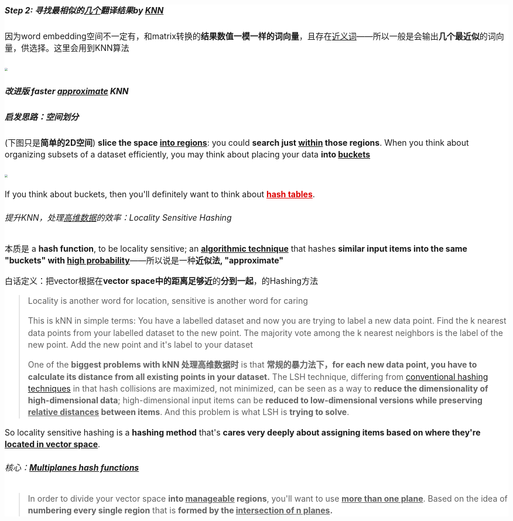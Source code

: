 
##### Step 2: 寻找最相似的<u>几个</u>翻译结果by <u>KNN</u>

因为word embedding空间不一定有，和matrix转换的**结果数值一模一样的词向量**，且存在<u>近义词</u>——所以一般是会输出**几个最近似**的词向量，供选择。这里会用到KNN算法

<img src="https://tva1.sinaimg.cn/large/007S8ZIlly1ghpa5okk64j314g0fm0zw.jpg" style="zoom:30%;" />

##### 改进版 faster <u>approximate</u> KNN

##### 启发思路：空间划分

(下图只是**简单的2D空间**) **slice the space <u>into regions</u>**: you could **search just <u>within</u> those regions**. When you think about organizing subsets of a dataset efficiently, you may think about placing your data **into <u>buckets</u>**

<img src="https://tva1.sinaimg.cn/large/007S8ZIlgy1ghqbl9ocp8j31220jywwe.jpg" style="zoom:33%;" />



If you think about buckets, then you'll definitely want to think about <font color="#dd0000">**<u>hash tables</u>**</font>.



###### 提升KNN，处理<u>高维数据</u>的效率：Locality Sensitive Hashing

本质是 a **hash function**, to be locality sensitive; an **[algorithmic technique](https://en.wikipedia.org/wiki/Locality-sensitive_hashing)** that hashes **similar input items into the same "buckets" with <u>high probability</u>**——所以说是一种**近似法, "approximate"**

白话定义：把vector根据在**vector space中的距离足够近**的**分到一起**，的Hashing方法

> Locality is another word for location, sensitive is another word for caring 
>
> This is kNN in simple terms: You have a labelled dataset and now you are trying to label a new data point. Find the k nearest data points from your labelled dataset to the new point. The majority vote among the k nearest neighbors is the label of the new point. Add the new point and it's label to your dataset
>
> One of the **biggest problems with kNN 处理高维数据时** is that **常规的暴力法下，for each new data point, you have to calculate its distance from all existing points in your dataset.** The LSH technique, differing from [conventional hashing techniques](https://en.wikipedia.org/wiki/Hash_function) in that hash collisions are maximized, not minimized,  can be seen as a way to **reduce the dimensionality of high-dimensional data**; high-dimensional input items can be **reduced to low-dimensional versions while preserving <u>relative distances</u> between items**. And this problem is what LSH is **trying to solve**.



So locality sensitive hashing is a **hashing method** that's **cares very deeply about assigning items based on where they're <u>located in vector space</u>**.



###### 核心：<u>**Multiplanes hash functions**</u>

> In order to divide your vector space **into <u>manageable</u> regions**, you'll want to use **<u>more than one plane</u>**. Based on the idea of **numbering every single region** that is **formed by the <u>intersection of n planes</u>.**
